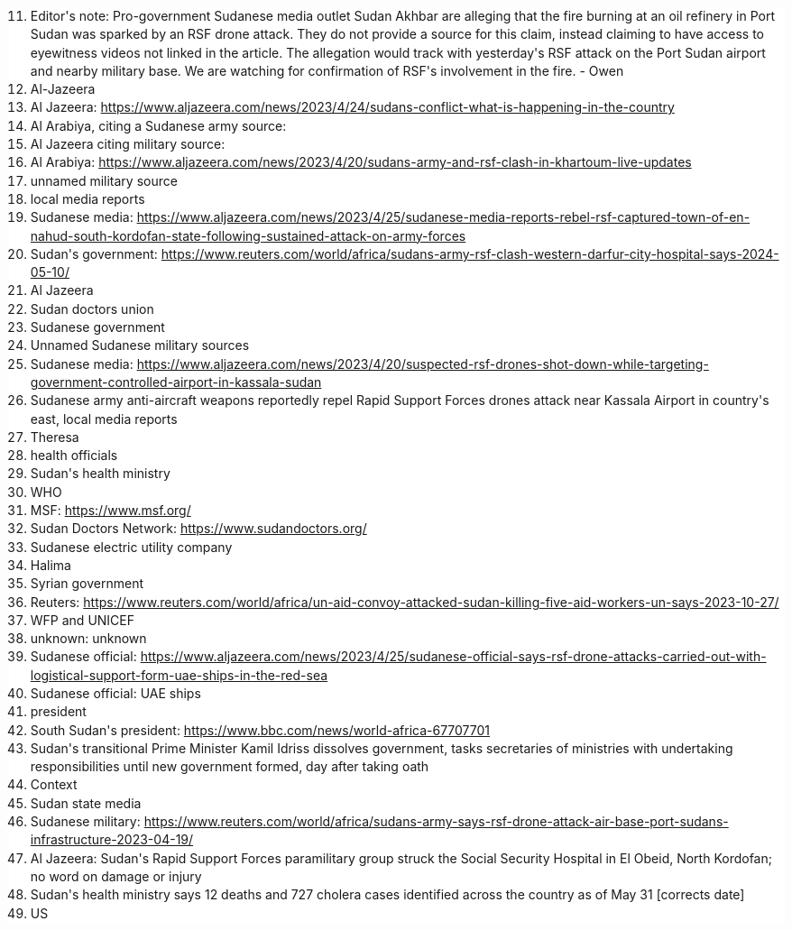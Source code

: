 11. Editor's note: Pro-government Sudanese media outlet Sudan Akhbar are alleging that the fire burning at an oil refinery in Port Sudan was sparked by an RSF drone attack. They do not provide a source for this claim, instead claiming to have access to eyewitness videos not linked in the article. The allegation would track with yesterday's RSF attack on the Port Sudan airport and nearby military base. We are watching for confirmation of RSF's involvement in the fire. - Owen
12. Al-Jazeera
13. Al Jazeera: https://www.aljazeera.com/news/2023/4/24/sudans-conflict-what-is-happening-in-the-country
14. Al Arabiya, citing a Sudanese army source: <URL or reference to a document>
15. Al Jazeera citing military source: <URL or reference to a document>
16. Al Arabiya: https://www.aljazeera.com/news/2023/4/20/sudans-army-and-rsf-clash-in-khartoum-live-updates
17. unnamed military source
18. local media reports
19. Sudanese media: https://www.aljazeera.com/news/2023/4/25/sudanese-media-reports-rebel-rsf-captured-town-of-en-nahud-south-kordofan-state-following-sustained-attack-on-army-forces
20. Sudan's government: https://www.reuters.com/world/africa/sudans-army-rsf-clash-western-darfur-city-hospital-says-2024-05-10/
21. Al Jazeera
22. Sudan doctors union
23. Sudanese government
24. Unnamed Sudanese military sources
25. Sudanese media: https://www.aljazeera.com/news/2023/4/20/suspected-rsf-drones-shot-down-while-targeting-government-controlled-airport-in-kassala-sudan
26. Sudanese army anti-aircraft weapons reportedly repel Rapid Support Forces drones attack near Kassala Airport in country's east, local media reports
27. Theresa
28. health officials
29. Sudan's health ministry
30. WHO
31. MSF: https://www.msf.org/
32. Sudan Doctors Network: https://www.sudandoctors.org/
33. Sudanese electric utility company
34. Halima
35. Syrian government
36. Reuters: https://www.reuters.com/world/africa/un-aid-convoy-attacked-sudan-killing-five-aid-workers-un-says-2023-10-27/
37. WFP and UNICEF
38. unknown: unknown
39. Sudanese official: https://www.aljazeera.com/news/2023/4/25/sudanese-official-says-rsf-drone-attacks-carried-out-with-logistical-support-form-uae-ships-in-the-red-sea
40. Sudanese official: UAE ships
41. president
42. South Sudan's president: https://www.bbc.com/news/world-africa-67707701
43. Sudan's transitional Prime Minister Kamil Idriss dissolves government, tasks secretaries of ministries with undertaking responsibilities until new government formed, day after taking oath
44. Context
45. Sudan state media
46. Sudanese military: https://www.reuters.com/world/africa/sudans-army-says-rsf-drone-attack-air-base-port-sudans-infrastructure-2023-04-19/
47. Al Jazeera: Sudan's Rapid Support Forces paramilitary group struck the Social Security Hospital in El Obeid, North Kordofan; no word on damage or injury
48. Sudan's health ministry says 12 deaths and 727 cholera cases identified across the country as of May 31 [corrects date]
49. US